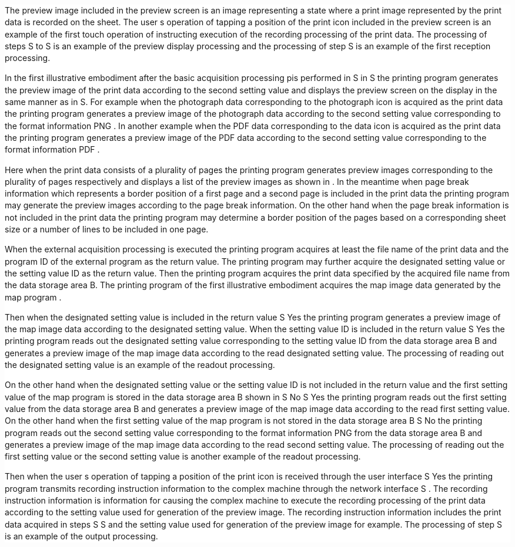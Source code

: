 The preview image included in the preview screen is an image representing a state where a print image represented by the print data is recorded on the sheet. The user s operation of tapping a position of the print icon included in the preview screen is an example of the first touch operation of instructing execution of the recording processing of the print data. The processing of steps S to S is an example of the preview display processing and the processing of step S is an example of the first reception processing.

In the first illustrative embodiment after the basic acquisition processing pis performed in S in S the printing program generates the preview image of the print data according to the second setting value and displays the preview screen on the display in the same manner as in S. For example when the photograph data corresponding to the photograph icon is acquired as the print data the printing program generates a preview image of the photograph data according to the second setting value corresponding to the format information PNG . In another example when the PDF data corresponding to the data icon is acquired as the print data the printing program generates a preview image of the PDF data according to the second setting value corresponding to the format information PDF .

Here when the print data consists of a plurality of pages the printing program generates preview images corresponding to the plurality of pages respectively and displays a list of the preview images as shown in . In the meantime when page break information which represents a border position of a first page and a second page is included in the print data the printing program may generate the preview images according to the page break information. On the other hand when the page break information is not included in the print data the printing program may determine a border position of the pages based on a corresponding sheet size or a number of lines to be included in one page.

When the external acquisition processing is executed the printing program acquires at least the file name of the print data and the program ID of the external program as the return value. The printing program may further acquire the designated setting value or the setting value ID as the return value. Then the printing program acquires the print data specified by the acquired file name from the data storage area B. The printing program of the first illustrative embodiment acquires the map image data generated by the map program .

Then when the designated setting value is included in the return value S Yes the printing program generates a preview image of the map image data according to the designated setting value. When the setting value ID is included in the return value S Yes the printing program reads out the designated setting value corresponding to the setting value ID from the data storage area B and generates a preview image of the map image data according to the read designated setting value. The processing of reading out the designated setting value is an example of the readout processing.

On the other hand when the designated setting value or the setting value ID is not included in the return value and the first setting value of the map program is stored in the data storage area B shown in S No S Yes the printing program reads out the first setting value from the data storage area B and generates a preview image of the map image data according to the read first setting value. On the other hand when the first setting value of the map program is not stored in the data storage area B S No the printing program reads out the second setting value corresponding to the format information PNG from the data storage area B and generates a preview image of the map image data according to the read second setting value. The processing of reading out the first setting value or the second setting value is another example of the readout processing.

Then when the user s operation of tapping a position of the print icon is received through the user interface S Yes the printing program transmits recording instruction information to the complex machine through the network interface S . The recording instruction information is information for causing the complex machine to execute the recording processing of the print data according to the setting value used for generation of the preview image. The recording instruction information includes the print data acquired in steps S S and the setting value used for generation of the preview image for example. The processing of step S is an example of the output processing.
